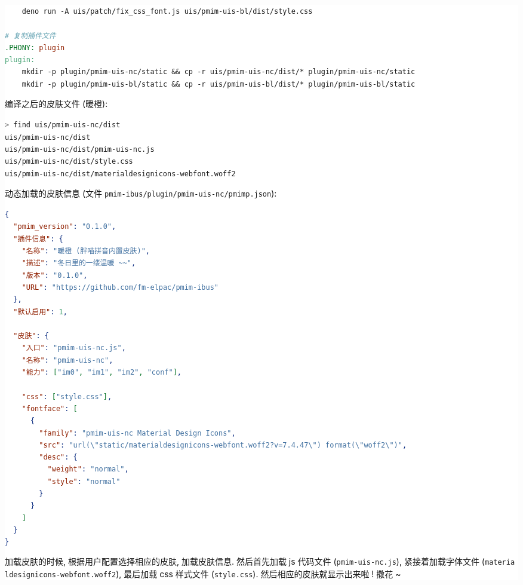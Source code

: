 ```makefile
	deno run -A uis/patch/fix_css_font.js uis/pmim-uis-bl/dist/style.css

# 复制插件文件
.PHONY: plugin
plugin:
	mkdir -p plugin/pmim-uis-nc/static && cp -r uis/pmim-uis-nc/dist/* plugin/pmim-uis-nc/static
	mkdir -p plugin/pmim-uis-bl/static && cp -r uis/pmim-uis-bl/dist/* plugin/pmim-uis-bl/static
```

编译之后的皮肤文件 (暖橙):

```sh
> find uis/pmim-uis-nc/dist
uis/pmim-uis-nc/dist
uis/pmim-uis-nc/dist/pmim-uis-nc.js
uis/pmim-uis-nc/dist/style.css
uis/pmim-uis-nc/dist/materialdesignicons-webfont.woff2
```

动态加载的皮肤信息 (文件 `pmim-ibus/plugin/pmim-uis-nc/pmimp.json`):

```json
{
  "pmim_version": "0.1.0",
  "插件信息": {
    "名称": "暖橙 (胖喵拼音内置皮肤)",
    "描述": "冬日里的一缕温暖 ~~",
    "版本": "0.1.0",
    "URL": "https://github.com/fm-elpac/pmim-ibus"
  },
  "默认启用": 1,

  "皮肤": {
    "入口": "pmim-uis-nc.js",
    "名称": "pmim-uis-nc",
    "能力": ["im0", "im1", "im2", "conf"],

    "css": ["style.css"],
    "fontface": [
      {
        "family": "pmim-uis-nc Material Design Icons",
        "src": "url(\"static/materialdesignicons-webfont.woff2?v=7.4.47\") format(\"woff2\")",
        "desc": {
          "weight": "normal",
          "style": "normal"
        }
      }
    ]
  }
}
```

加载皮肤的时候, 根据用户配置选择相应的皮肤, 加载皮肤信息.
然后首先加载 js 代码文件 (`pmim-uis-nc.js`),
紧接着加载字体文件 (`materialdesignicons-webfont.woff2`),
最后加载 css 样式文件 (`style.css`).
然后相应的皮肤就显示出来啦 !
撒花 ~

